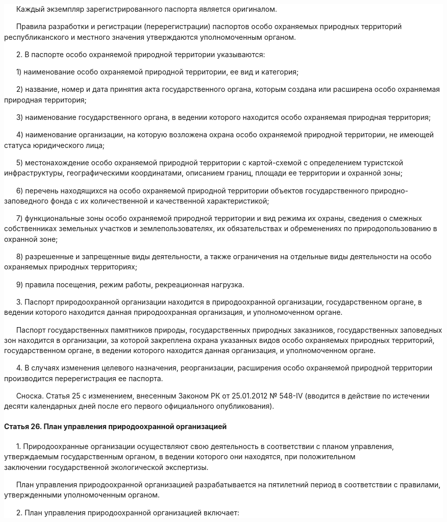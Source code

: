       Каждый экземпляр зарегистрированного паспорта является оригиналом.

      Правила разработки и регистрации (перерегистрации) паспортов особо охраняемых природных территорий республиканского и местного значения утверждаются уполномоченным органом.

      2. В паспорте особо охраняемой природной территории указываются:

      1) наименование особо охраняемой природной территории, ее вид и категория;

      2) название, номер и дата принятия акта государственного органа, которым создана или расширена особо охраняемая природная территория;

      3) наименование государственного органа, в ведении которого находится особо охраняемая природная территория;

      4) наименование организации, на которую возложена охрана особо охраняемой природной территории, не имеющей статуса юридического лица;

      5) местонахождение особо охраняемой природной территории с картой-схемой с определением туристской инфраструктуры, географическими координатами, описанием границ, площади ее территории и охранной зоны;

      6) перечень находящихся на особо охраняемой природной территории объектов государственного природно-заповедного фонда с их количественной и качественной характеристикой;

      7) функциональные зоны особо охраняемой природной территории и вид режима их охраны, сведения о смежных собственниках земельных участков и землепользователях, их обязательствах и обременениях по природопользованию в охранной зоне;

      8) разрешенные и запрещенные виды деятельности, а также ограничения на отдельные виды деятельности на особо охраняемых природных территориях;

      9) правила посещения, режим работы, рекреационная нагрузка.

      3. Паспорт природоохранной организации находится в природоохранной организации, государственном органе, в ведении которого находится данная природоохранная организация, и уполномоченном органе.

      Паспорт государственных памятников природы, государственных природных заказников, государственных заповедных зон находится в организации, за которой закреплена охрана указанных видов особо охраняемых природных территорий, государственном органе, в ведении которого находится данная организация, и уполномоченном органе.

      4. В случаях изменения целевого назначения, реорганизации, расширения особо охраняемой природной территории производится перерегистрация ее паспорта.

      Сноска. Статья 25 с изменением, внесенным Законом РК от 25.01.2012 № 548-IV (вводится в действие по истечении десяти календарных дней после его первого официального опубликования).

#### Статья 26. План управления природоохранной организацией

      1. Природоохранные организации осуществляют свою деятельность в соответствии с планом управления, утверждаемым государственным органом, в ведении которого они находятся, при положительном заключении государственной экологической экспертизы.

      План управления природоохранной организацией разрабатывается на пятилетний период в соответствии с правилами, утвержденными уполномоченным органом.

      2. План управления природоохранной организацией включает:

